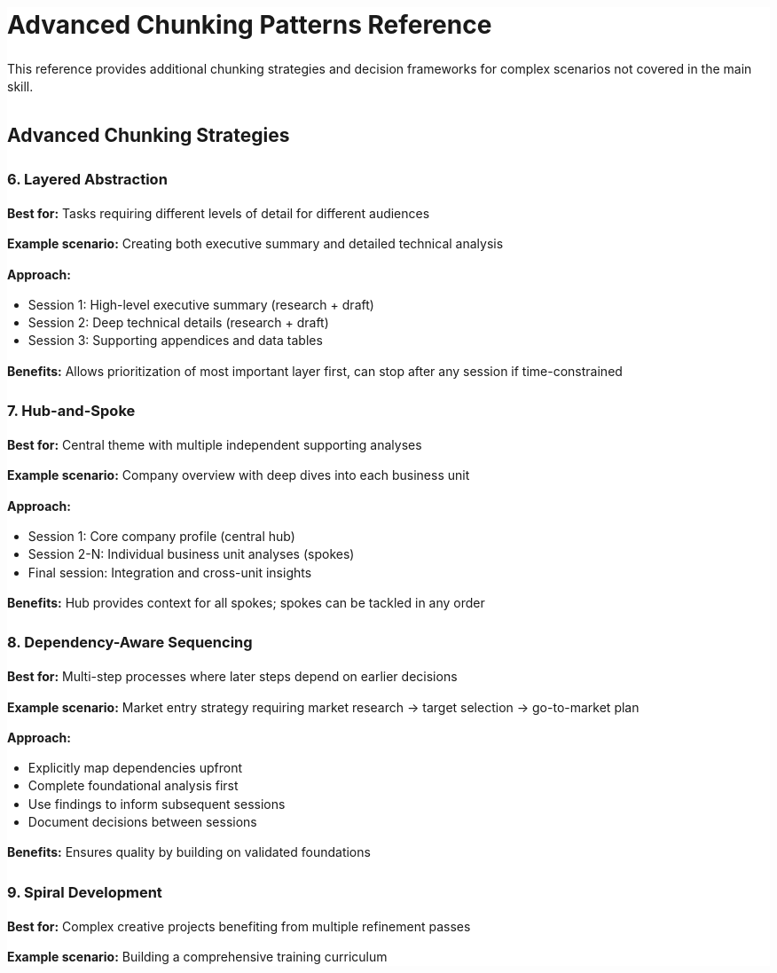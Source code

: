# Advanced Chunking Patterns Reference

This reference provides additional chunking strategies and decision frameworks for complex scenarios not covered in the main skill.

## Advanced Chunking Strategies

### 6. Layered Abstraction

**Best for:** Tasks requiring different levels of detail for different audiences

**Example scenario:** Creating both executive summary and detailed technical analysis

**Approach:**
- Session 1: High-level executive summary (research + draft)
- Session 2: Deep technical details (research + draft)
- Session 3: Supporting appendices and data tables

**Benefits:** Allows prioritization of most important layer first, can stop after any session if time-constrained

### 7. Hub-and-Spoke

**Best for:** Central theme with multiple independent supporting analyses

**Example scenario:** Company overview with deep dives into each business unit

**Approach:**
- Session 1: Core company profile (central hub)
- Session 2-N: Individual business unit analyses (spokes)
- Final session: Integration and cross-unit insights

**Benefits:** Hub provides context for all spokes; spokes can be tackled in any order

### 8. Dependency-Aware Sequencing

**Best for:** Multi-step processes where later steps depend on earlier decisions

**Example scenario:** Market entry strategy requiring market research → target selection → go-to-market plan

**Approach:**
- Explicitly map dependencies upfront
- Complete foundational analysis first
- Use findings to inform subsequent sessions
- Document decisions between sessions

**Benefits:** Ensures quality by building on validated foundations

### 9. Spiral Development

**Best for:** Complex creative projects benefiting from multiple refinement passes

**Example scenario:** Building a comprehensive training curriculum
